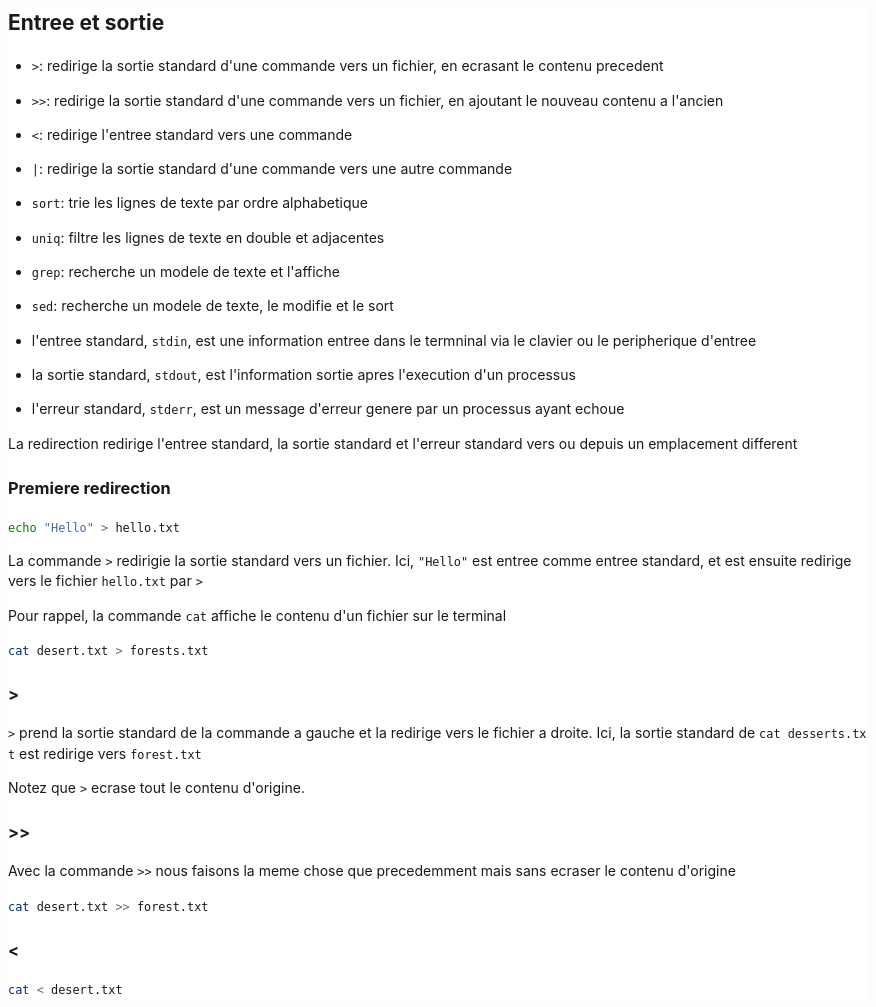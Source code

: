 ## Entree et sortie

- `>`: redirige la sortie standard d'une commande vers un fichier, en ecrasant le contenu precedent
- `>>`: redirige la sortie standard d'une commande vers un fichier, en ajoutant le nouveau contenu a l'ancien
- `<`: redirige l'entree standard vers une commande
- `|`: redirige la sortie standard d'une commande vers une autre commande
- `sort`: trie les lignes de texte par ordre alphabetique
- `uniq`: filtre les lignes de texte en double et adjacentes
- `grep`: recherche un modele de texte et l'affiche
- `sed`: recherche un modele de texte, le modifie et le sort

- l'entree standard, `stdin`, est une information entree dans le termninal via le clavier ou le peripherique d'entree
- la sortie standard, `stdout`, est l'information sortie apres l'execution d'un processus
- l'erreur standard, `stderr`, est un message d'erreur genere par un processus ayant echoue

La redirection redirige l'entree standard, la sortie standard et l'erreur standard vers ou depuis un emplacement different

### Premiere redirection

```bash
echo "Hello" > hello.txt
```

La commande `>` redirigie la sortie standard vers un fichier. Ici, `"Hello"` est entree comme entree standard, et est ensuite redirige vers le fichier `hello.txt` par `>`

Pour rappel, la commande `cat` affiche le contenu d'un fichier sur le terminal

```bash
cat desert.txt > forests.txt
```

### >

`>` prend la sortie standard de la commande a gauche et la redirige vers le fichier a droite. Ici, la sortie standard de `cat desserts.txt` est redirige vers `forest.txt`

Notez que `>` ecrase tout le contenu d'origine.

### >>

Avec la commande `>>` nous faisons la meme chose que precedemment mais sans ecraser le contenu d'origine

```bash
cat desert.txt >> forest.txt
```

### <

```bash
cat < desert.txt
```
